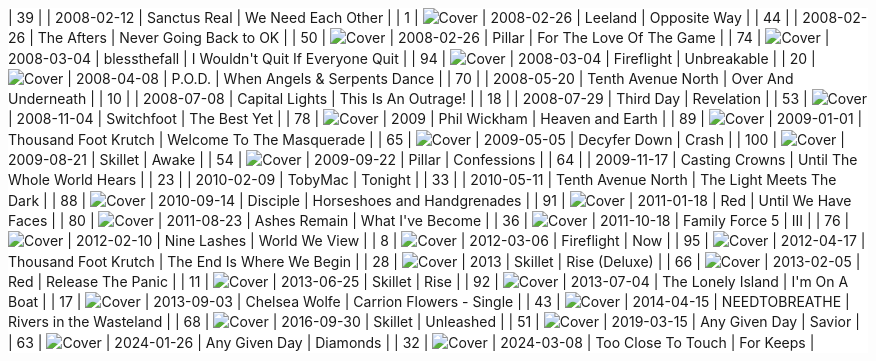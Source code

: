 | 39 |  | 2008-02-12 | Sanctus Real | We Need Each Other |
| 1 | ![Cover](https://lastfm.freetls.fastly.net/i/u/34s/14205eb1cfc84700a35e69436e0fbde1.png) | 2008-02-26 | Leeland | Opposite Way |
| 44 |  | 2008-02-26 | The Afters | Never Going Back to OK |
| 50 | ![Cover](https://lastfm.freetls.fastly.net/i/u/34s/54fc618dbc4f18dd4f4d3c2e1772eb18.png) | 2008-02-26 | Pillar | For The Love Of The Game |
| 74 | ![Cover](https://i.discogs.com/1U0NMEt-V1oDcizmrgtt9fehYO4YfyaqYzIaZPkx_ig/rs:fit/g:sm/q:40/h:150/w:150/czM6Ly9kaXNjb2dz/LWRhdGFiYXNlLWlt/YWdlcy9SLTExNDk3/Mjg1LTE1MTczODEy/ODgtNDQ3Ni5qcGVn.jpeg) | 2008-03-04 | blessthefall | I Wouldn&#39;t Quit If Everyone Quit |
| 94 | ![Cover](https://lastfm.freetls.fastly.net/i/u/34s/3162ddd5c97b4cdfb5c41d095036a6bc.png) | 2008-03-04 | Fireflight | Unbreakable |
| 20 | ![Cover](https://lastfm.freetls.fastly.net/i/u/34s/5dc3e449dba7c9cc27ad63e7035a0c8f.png) | 2008-04-08 | P.O.D. | When Angels &amp; Serpents Dance |
| 70 |  | 2008-05-20 | Tenth Avenue North | Over And Underneath |
| 10 |  | 2008-07-08 | Capital Lights | This Is An Outrage! |
| 18 |  | 2008-07-29 | Third Day | Revelation |
| 53 | ![Cover](https://lastfm.freetls.fastly.net/i/u/34s/5cee27b9016ed3f7c1479e3d7df62e8d.png) | 2008-11-04 | Switchfoot | The Best Yet |
| 78 | ![Cover](https://i.discogs.com/8qRGQwUkWYUnInxynS4mCTWEX0iydz66ZhXaG8xIUpE/rs:fit/g:sm/q:40/h:150/w:150/czM6Ly9kaXNjb2dz/LWRhdGFiYXNlLWlt/YWdlcy9SLTYyOTQ4/NjUtMTQxNTgwMDU2/NC01MDc3LmpwZWc.jpeg) | 2009 | Phil Wickham | Heaven and Earth |
| 89 | ![Cover](https://lastfm.freetls.fastly.net/i/u/34s/cc2ef2dbfd8b496994aa2b59da230054.png) | 2009-01-01 | Thousand Foot Krutch | Welcome To The Masquerade |
| 65 | ![Cover](https://lastfm.freetls.fastly.net/i/u/34s/304f60d626ff489295ee3770e16cbdc4.png) | 2009-05-05 | Decyfer Down | Crash |
| 100 | ![Cover](https://lastfm.freetls.fastly.net/i/u/34s/a579a69328afe77d8d064d583d03904d.png) | 2009-08-21 | Skillet | Awake |
| 54 | ![Cover](https://i.discogs.com/yqLIHuOdYJpPtiIn87fUOJzh9Ub8GPRnrzJPuGKIdyY/rs:fit/g:sm/q:40/h:150/w:150/czM6Ly9kaXNjb2dz/LWRhdGFiYXNlLWlt/YWdlcy9SLTI0OTQ1/MjItMTI4NzEwNDgx/Mi5qcGVn.jpeg) | 2009-09-22 | Pillar | Confessions |
| 64 |  | 2009-11-17 | Casting Crowns | Until The Whole World Hears |
| 23 |  | 2010-02-09 | TobyMac | Tonight |
| 33 |  | 2010-05-11 | Tenth Avenue North | The Light Meets The Dark |
| 88 | ![Cover](https://i.discogs.com/J3wdzjRAOonmzMysbiyMPeaIQVT9buQRdTKKxLWL_QY/rs:fit/g:sm/q:40/h:150/w:150/czM6Ly9kaXNjb2dz/LWRhdGFiYXNlLWlt/YWdlcy9SLTIzOTE4/ODItMTI4MTM2MjE2/OC5qcGVn.jpeg) | 2010-09-14 | Disciple | Horseshoes and Handgrenades |
| 91 | ![Cover](https://lastfm.freetls.fastly.net/i/u/34s/38d4fd81e8be48a6bd286c5db72ccd8a.png) | 2011-01-18 | Red | Until We Have Faces |
| 80 | ![Cover](https://lastfm.freetls.fastly.net/i/u/34s/508b7c3b4e4844d4aa7f187e78fcec51.png) | 2011-08-23 | Ashes Remain | What I&#39;ve Become |
| 36 | ![Cover](https://lastfm.freetls.fastly.net/i/u/34s/a7fa87a8a4cf42258b98614ea41c8e52.png) | 2011-10-18 | Family Force 5 | III |
| 76 | ![Cover](https://lastfm.freetls.fastly.net/i/u/34s/b10d97ebd6ed43b494c3756ba3536f5e.png) | 2012-02-10 | Nine Lashes | World We View |
| 8 | ![Cover](https://lastfm.freetls.fastly.net/i/u/34s/cd57c37e55e9beba7304236674e1c565.png) | 2012-03-06 | Fireflight | Now |
| 95 | ![Cover](https://lastfm.freetls.fastly.net/i/u/34s/6c3e3689e2a776c58407a616dabd89de.png) | 2012-04-17 | Thousand Foot Krutch | The End Is Where We Begin |
| 28 | ![Cover](https://lastfm.freetls.fastly.net/i/u/34s/b5a47dce337a480d843bce7d55f8496f.png) | 2013 | Skillet | Rise (Deluxe) |
| 66 | ![Cover](https://lastfm.freetls.fastly.net/i/u/34s/cf7b9d3e16cd4cce80a95ff927aec999.png) | 2013-02-05 | Red | Release The Panic |
| 11 | ![Cover](https://lastfm.freetls.fastly.net/i/u/34s/e461d365801a4859bd350fbb109d61a5.png) | 2013-06-25 | Skillet | Rise |
| 92 | ![Cover](https://i.discogs.com/W7KGqgcUdfgdAtsJcH-X3IMHY27llwoFXRf-iN1ckFM/rs:fit/g:sm/q:40/h:150/w:150/czM6Ly9kaXNjb2dz/LWRhdGFiYXNlLWlt/YWdlcy9SLTE1ODk2/MDEzLTE1OTk3NjY2/MjctNjYzNi5qcGVn.jpeg) | 2013-07-04 | The Lonely Island | I&#39;m On A Boat |
| 17 | ![Cover](https://i.discogs.com/CFuMNCFPrkYWM-QRrsXHjXRSYPFnStOyT8zNIBl7bto/rs:fit/g:sm/q:40/h:150/w:150/czM6Ly9kaXNjb2dz/LWRhdGFiYXNlLWlt/YWdlcy9SLTE0MDM3/NjI5LTE1NjY1ODA5/NTctNTQ5NC5qcGVn.jpeg) | 2013-09-03 | Chelsea Wolfe | Carrion Flowers - Single |
| 43 | ![Cover](https://lastfm.freetls.fastly.net/i/u/34s/fb8c5e11fc5db4a3cc4e63143be7ae7e.png) | 2014-04-15 | NEEDTOBREATHE | Rivers in the Wasteland |
| 68 | ![Cover](https://lastfm.freetls.fastly.net/i/u/34s/102d7ceaf997969fc7552af5d65e474c.png) | 2016-09-30 | Skillet | Unleashed |
| 51 | ![Cover](https://i.discogs.com/0DJM-4XJsZ4hYeguUZeyRkxoVkVdWlhCNJGyw0WiBwo/rs:fit/g:sm/q:40/h:150/w:150/czM6Ly9kaXNjb2dz/LWRhdGFiYXNlLWlt/YWdlcy9SLTEzMzQ5/MjYzLTE1NTI1NTg2/NjItNDg5My5qcGVn.jpeg) | 2019-03-15 | Any Given Day | Savior |
| 63 | ![Cover](https://i.discogs.com/3Ycf4J_kXutwEBMckYpidH4rBIF6YqdMN_l9Sk7A584/rs:fit/g:sm/q:40/h:150/w:150/czM6Ly9kaXNjb2dz/LWRhdGFiYXNlLWlt/YWdlcy9SLTIzNjE3/MjQxLTE2NTU1NzA4/NjItNzYyNC5qcGVn.jpeg) | 2024-01-26 | Any Given Day | Diamonds |
| 32 | ![Cover](https://i.discogs.com/3qa8tP_Ixcr-sY0J8NSzMS_bzErM12IicAMeP7ztRFM/rs:fit/g:sm/q:40/h:150/w:150/czM6Ly9kaXNjb2dz/LWRhdGFiYXNlLWlt/YWdlcy9SLTMwNzE2/OTYzLTE3MTYwNzQ5/NTAtMTI1Ny5qcGVn.jpeg) | 2024-03-08 | Too Close To Touch | For Keeps |
